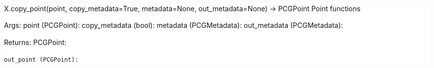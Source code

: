 X.copy_point(point, copy_metadata=True, metadata=None, out_metadata=None) -> PCGPoint
Point functions

Args:
    point (PCGPoint): 
    copy_metadata (bool): 
    metadata (PCGMetadata): 
    out_metadata (PCGMetadata): 

Returns:
    PCGPoint: 

    out_point (PCGPoint):

<a id="unreal.PCGDataFunctionLibrary"></a>